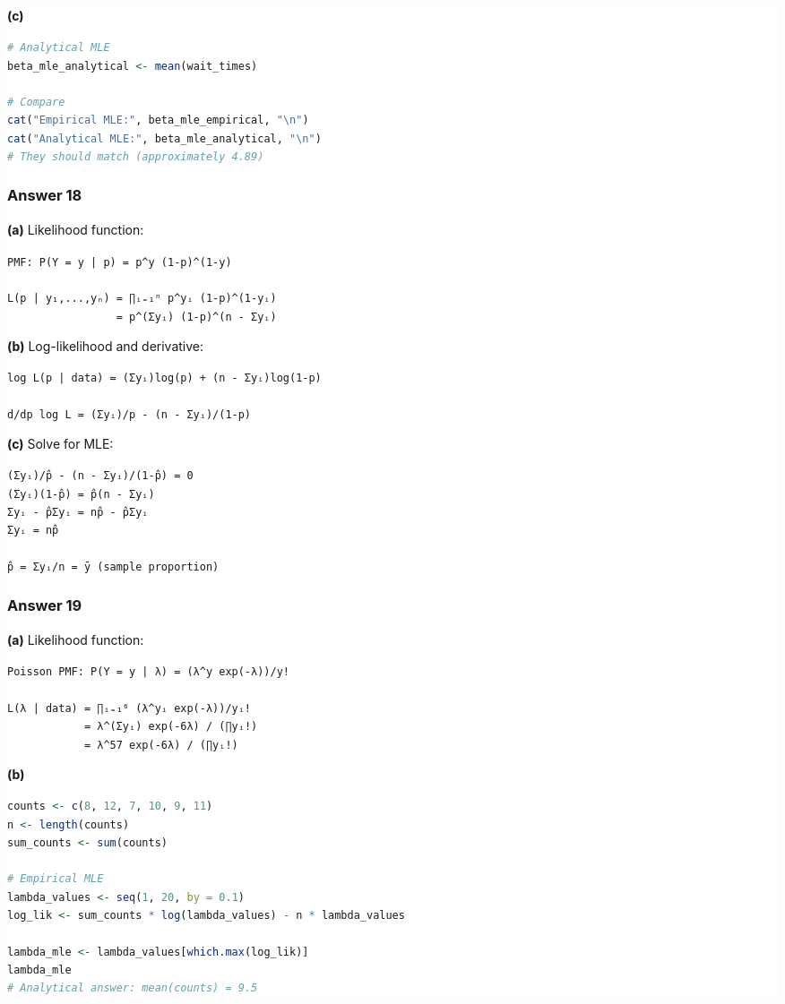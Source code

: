 **(c)**

``` r
# Analytical MLE
beta_mle_analytical <- mean(wait_times)

# Compare
cat("Empirical MLE:", beta_mle_empirical, "\n")
cat("Analytical MLE:", beta_mle_analytical, "\n")
# They should match (approximately 4.89)
```

### Answer 18

**(a)** Likelihood function:

```         
PMF: P(Y = y | p) = p^y (1-p)^(1-y)

L(p | y₁,...,yₙ) = ∏ᵢ₌₁ⁿ p^yᵢ (1-p)^(1-yᵢ)
                 = p^(Σyᵢ) (1-p)^(n - Σyᵢ)
```

**(b)** Log-likelihood and derivative:

```         
log L(p | data) = (Σyᵢ)log(p) + (n - Σyᵢ)log(1-p)

d/dp log L = (Σyᵢ)/p - (n - Σyᵢ)/(1-p)
```

**(c)** Solve for MLE:

```         
(Σyᵢ)/p̂ - (n - Σyᵢ)/(1-p̂) = 0
(Σyᵢ)(1-p̂) = p̂(n - Σyᵢ)
Σyᵢ - p̂Σyᵢ = np̂ - p̂Σyᵢ
Σyᵢ = np̂

p̂ = Σyᵢ/n = ȳ (sample proportion)
```

### Answer 19

**(a)** Likelihood function:

```         
Poisson PMF: P(Y = y | λ) = (λ^y exp(-λ))/y!

L(λ | data) = ∏ᵢ₌₁⁶ (λ^yᵢ exp(-λ))/yᵢ!
            = λ^(Σyᵢ) exp(-6λ) / (∏yᵢ!)
            = λ^57 exp(-6λ) / (∏yᵢ!)
```

**(b)**

``` r
counts <- c(8, 12, 7, 10, 9, 11)
n <- length(counts)
sum_counts <- sum(counts)

# Empirical MLE
lambda_values <- seq(1, 20, by = 0.1)
log_lik <- sum_counts * log(lambda_values) - n * lambda_values

lambda_mle <- lambda_values[which.max(log_lik)]
lambda_mle
# Analytical answer: mean(counts) = 9.5
```

